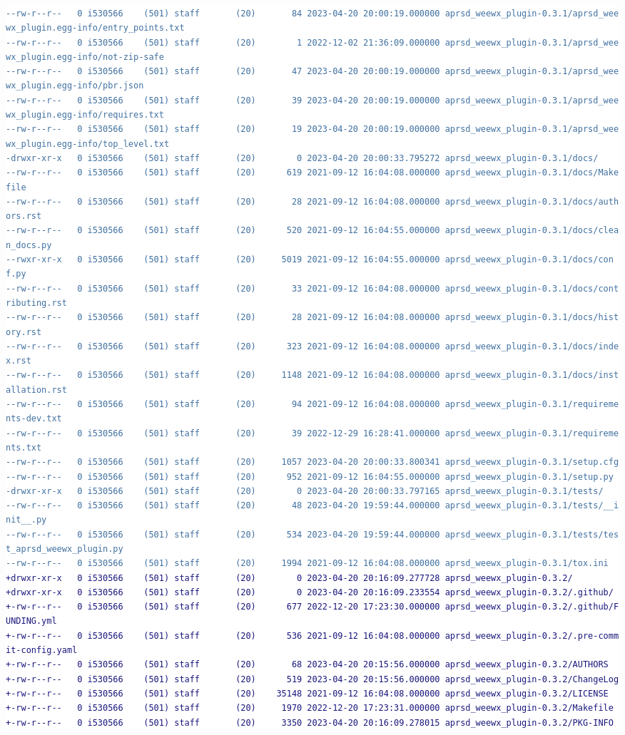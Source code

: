 ```diff
--rw-r--r--   0 i530566    (501) staff       (20)       84 2023-04-20 20:00:19.000000 aprsd_weewx_plugin-0.3.1/aprsd_weewx_plugin.egg-info/entry_points.txt
--rw-r--r--   0 i530566    (501) staff       (20)        1 2022-12-02 21:36:09.000000 aprsd_weewx_plugin-0.3.1/aprsd_weewx_plugin.egg-info/not-zip-safe
--rw-r--r--   0 i530566    (501) staff       (20)       47 2023-04-20 20:00:19.000000 aprsd_weewx_plugin-0.3.1/aprsd_weewx_plugin.egg-info/pbr.json
--rw-r--r--   0 i530566    (501) staff       (20)       39 2023-04-20 20:00:19.000000 aprsd_weewx_plugin-0.3.1/aprsd_weewx_plugin.egg-info/requires.txt
--rw-r--r--   0 i530566    (501) staff       (20)       19 2023-04-20 20:00:19.000000 aprsd_weewx_plugin-0.3.1/aprsd_weewx_plugin.egg-info/top_level.txt
-drwxr-xr-x   0 i530566    (501) staff       (20)        0 2023-04-20 20:00:33.795272 aprsd_weewx_plugin-0.3.1/docs/
--rw-r--r--   0 i530566    (501) staff       (20)      619 2021-09-12 16:04:08.000000 aprsd_weewx_plugin-0.3.1/docs/Makefile
--rw-r--r--   0 i530566    (501) staff       (20)       28 2021-09-12 16:04:08.000000 aprsd_weewx_plugin-0.3.1/docs/authors.rst
--rw-r--r--   0 i530566    (501) staff       (20)      520 2021-09-12 16:04:55.000000 aprsd_weewx_plugin-0.3.1/docs/clean_docs.py
--rwxr-xr-x   0 i530566    (501) staff       (20)     5019 2021-09-12 16:04:55.000000 aprsd_weewx_plugin-0.3.1/docs/conf.py
--rw-r--r--   0 i530566    (501) staff       (20)       33 2021-09-12 16:04:08.000000 aprsd_weewx_plugin-0.3.1/docs/contributing.rst
--rw-r--r--   0 i530566    (501) staff       (20)       28 2021-09-12 16:04:08.000000 aprsd_weewx_plugin-0.3.1/docs/history.rst
--rw-r--r--   0 i530566    (501) staff       (20)      323 2021-09-12 16:04:08.000000 aprsd_weewx_plugin-0.3.1/docs/index.rst
--rw-r--r--   0 i530566    (501) staff       (20)     1148 2021-09-12 16:04:08.000000 aprsd_weewx_plugin-0.3.1/docs/installation.rst
--rw-r--r--   0 i530566    (501) staff       (20)       94 2021-09-12 16:04:08.000000 aprsd_weewx_plugin-0.3.1/requirements-dev.txt
--rw-r--r--   0 i530566    (501) staff       (20)       39 2022-12-29 16:28:41.000000 aprsd_weewx_plugin-0.3.1/requirements.txt
--rw-r--r--   0 i530566    (501) staff       (20)     1057 2023-04-20 20:00:33.800341 aprsd_weewx_plugin-0.3.1/setup.cfg
--rw-r--r--   0 i530566    (501) staff       (20)      952 2021-09-12 16:04:55.000000 aprsd_weewx_plugin-0.3.1/setup.py
-drwxr-xr-x   0 i530566    (501) staff       (20)        0 2023-04-20 20:00:33.797165 aprsd_weewx_plugin-0.3.1/tests/
--rw-r--r--   0 i530566    (501) staff       (20)       48 2023-04-20 19:59:44.000000 aprsd_weewx_plugin-0.3.1/tests/__init__.py
--rw-r--r--   0 i530566    (501) staff       (20)      534 2023-04-20 19:59:44.000000 aprsd_weewx_plugin-0.3.1/tests/test_aprsd_weewx_plugin.py
--rw-r--r--   0 i530566    (501) staff       (20)     1994 2021-09-12 16:04:08.000000 aprsd_weewx_plugin-0.3.1/tox.ini
+drwxr-xr-x   0 i530566    (501) staff       (20)        0 2023-04-20 20:16:09.277728 aprsd_weewx_plugin-0.3.2/
+drwxr-xr-x   0 i530566    (501) staff       (20)        0 2023-04-20 20:16:09.233554 aprsd_weewx_plugin-0.3.2/.github/
+-rw-r--r--   0 i530566    (501) staff       (20)      677 2022-12-20 17:23:30.000000 aprsd_weewx_plugin-0.3.2/.github/FUNDING.yml
+-rw-r--r--   0 i530566    (501) staff       (20)      536 2021-09-12 16:04:08.000000 aprsd_weewx_plugin-0.3.2/.pre-commit-config.yaml
+-rw-r--r--   0 i530566    (501) staff       (20)       68 2023-04-20 20:15:56.000000 aprsd_weewx_plugin-0.3.2/AUTHORS
+-rw-r--r--   0 i530566    (501) staff       (20)      519 2023-04-20 20:15:56.000000 aprsd_weewx_plugin-0.3.2/ChangeLog
+-rw-r--r--   0 i530566    (501) staff       (20)    35148 2021-09-12 16:04:08.000000 aprsd_weewx_plugin-0.3.2/LICENSE
+-rw-r--r--   0 i530566    (501) staff       (20)     1970 2022-12-20 17:23:31.000000 aprsd_weewx_plugin-0.3.2/Makefile
+-rw-r--r--   0 i530566    (501) staff       (20)     3350 2023-04-20 20:16:09.278015 aprsd_weewx_plugin-0.3.2/PKG-INFO
```